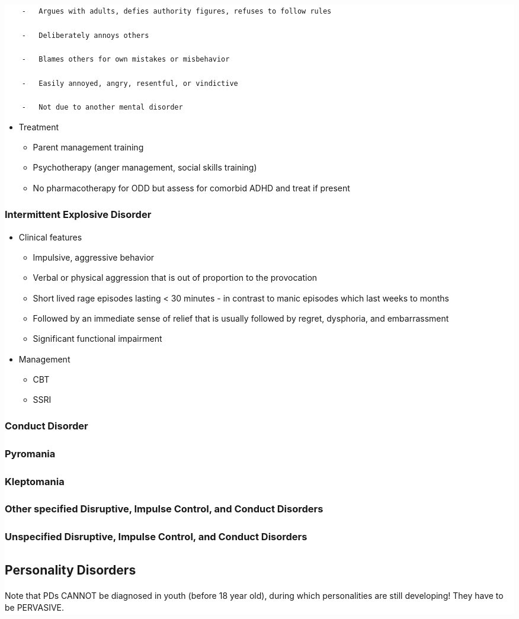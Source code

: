         -   Argues with adults, defies authority figures, refuses to follow rules

        -   Deliberately annoys others

        -   Blames others for own mistakes or misbehavior

        -   Easily annoyed, angry, resentful, or vindictive

        -   Not due to another mental disorder

-   Treatment

    -   Parent management training

    -   Psychotherapy (anger management, social skills training)

    -   No pharmacotherapy for ODD but assess for comorbid ADHD and treat if present

### Intermittent Explosive Disorder

-   Clinical features

    -   Impulsive, aggressive behavior

    -   Verbal or physical aggression that is out of proportion to the provocation

    -   Short lived rage episodes lasting \< 30 minutes - in contrast to manic episodes which last weeks to months

    -   Followed by an immediate sense of relief that is usually followed by regret, dysphoria, and embarrassment

    -   Significant functional impairment

-   Management

    -   CBT

    -   SSRI

### Conduct Disorder

### Pyromania

### Kleptomania

### Other specified Disruptive, Impulse Control, and Conduct Disorders

### Unspecified Disruptive, Impulse Control, and Conduct Disorders

Personality Disorders
---------------------

Note that PDs CANNOT be diagnosed in youth (before 18 year old), during which personalities are still developing! They have to be PERVASIVE.
